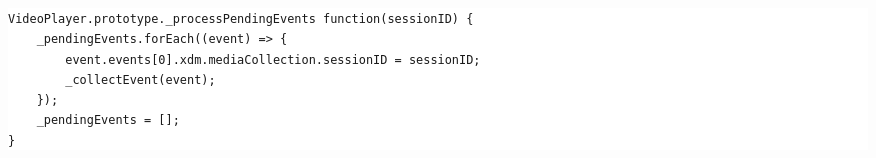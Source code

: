 ```
VideoPlayer.prototype._processPendingEvents function(sessionID) {
    _pendingEvents.forEach((event) => {
        event.events[0].xdm.mediaCollection.sessionID = sessionID;
        _collectEvent(event);
    });
    _pendingEvents = [];
}
```
